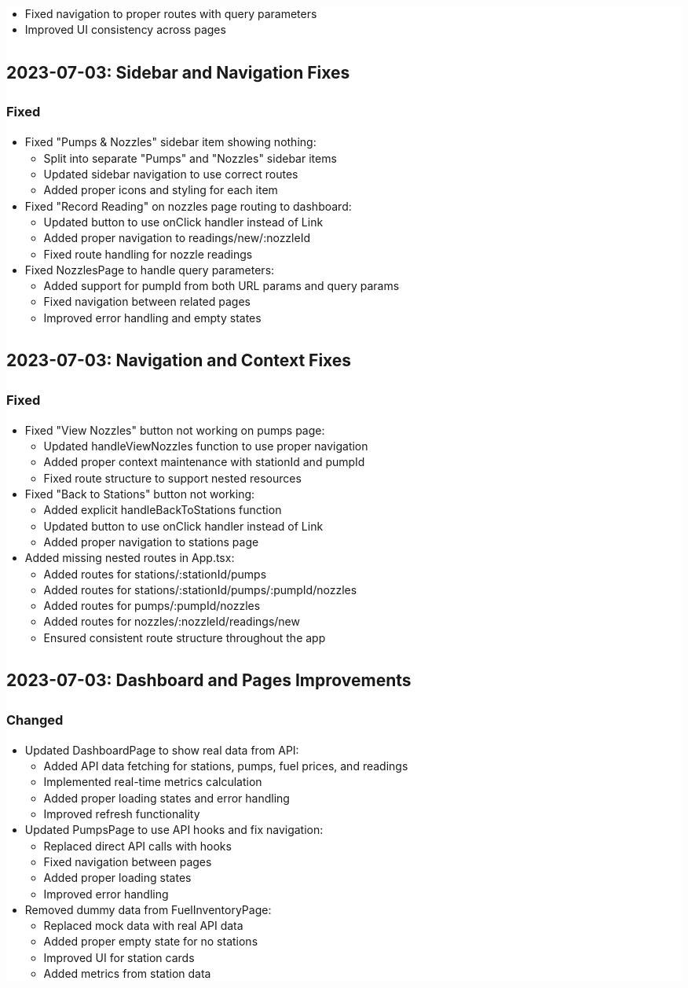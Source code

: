   - Fixed navigation to proper routes with query parameters
  - Improved UI consistency across pages

## 2023-07-03: Sidebar and Navigation Fixes

### Fixed
- Fixed "Pumps & Nozzles" sidebar item showing nothing:
  - Split into separate "Pumps" and "Nozzles" sidebar items
  - Updated sidebar navigation to use correct routes
  - Added proper icons and styling for each item
- Fixed "Record Reading" on nozzles page routing to dashboard:
  - Updated button to use onClick handler instead of Link
  - Added proper navigation to readings/new/:nozzleId
  - Fixed route handling for nozzle readings
- Fixed NozzlesPage to handle query parameters:
  - Added support for pumpId from both URL params and query params
  - Fixed navigation between related pages
  - Improved error handling and empty states

## 2023-07-03: Navigation and Context Fixes

### Fixed
- Fixed "View Nozzles" button not working on pumps page:
  - Updated handleViewNozzles function to use proper navigation
  - Added proper context maintenance with stationId and pumpId
  - Fixed route structure to support nested resources
- Fixed "Back to Stations" button not working:
  - Added explicit handleBackToStations function
  - Updated button to use onClick handler instead of Link
  - Added proper navigation to stations page
- Added missing nested routes in App.tsx:
  - Added routes for stations/:stationId/pumps
  - Added routes for stations/:stationId/pumps/:pumpId/nozzles
  - Added routes for pumps/:pumpId/nozzles
  - Added routes for nozzles/:nozzleId/readings/new
  - Ensured consistent route structure throughout the app

## 2023-07-03: Dashboard and Pages Improvements

### Changed
- Updated DashboardPage to show real data from API:
  - Added API data fetching for stations, pumps, fuel prices, and readings
  - Implemented real-time metrics calculation
  - Added proper loading states and error handling
  - Improved refresh functionality
- Updated PumpsPage to use API hooks and fix navigation:
  - Replaced direct API calls with hooks
  - Fixed navigation between pages
  - Added proper loading states
  - Improved error handling
- Removed dummy data from FuelInventoryPage:
  - Replaced mock data with real API data
  - Added proper empty state for no stations
  - Improved UI for station cards
  - Added metrics from station data
